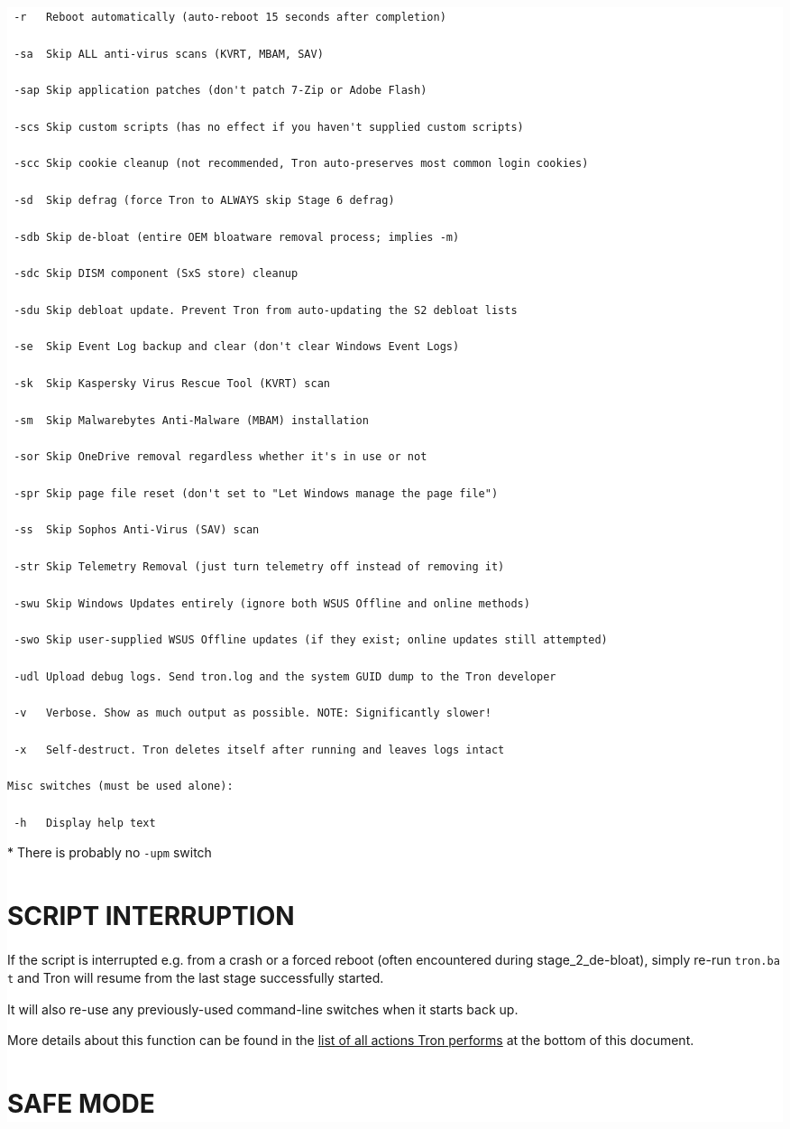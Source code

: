      -r   Reboot automatically (auto-reboot 15 seconds after completion)
     
     -sa  Skip ALL anti-virus scans (KVRT, MBAM, SAV)

     -sap Skip application patches (don't patch 7-Zip or Adobe Flash)

     -scs Skip custom scripts (has no effect if you haven't supplied custom scripts)

     -scc Skip cookie cleanup (not recommended, Tron auto-preserves most common login cookies)

     -sd  Skip defrag (force Tron to ALWAYS skip Stage 6 defrag)

     -sdb Skip de-bloat (entire OEM bloatware removal process; implies -m)
     
     -sdc Skip DISM component (SxS store) cleanup
     
     -sdu Skip debloat update. Prevent Tron from auto-updating the S2 debloat lists

     -se  Skip Event Log backup and clear (don't clear Windows Event Logs)

     -sk  Skip Kaspersky Virus Rescue Tool (KVRT) scan

     -sm  Skip Malwarebytes Anti-Malware (MBAM) installation

     -sor Skip OneDrive removal regardless whether it's in use or not

     -spr Skip page file reset (don't set to "Let Windows manage the page file")

     -ss  Skip Sophos Anti-Virus (SAV) scan

     -str Skip Telemetry Removal (just turn telemetry off instead of removing it)

     -swu Skip Windows Updates entirely (ignore both WSUS Offline and online methods)

     -swo Skip user-supplied WSUS Offline updates (if they exist; online updates still attempted)
     
     -udl Upload debug logs. Send tron.log and the system GUID dump to the Tron developer

     -v   Verbose. Show as much output as possible. NOTE: Significantly slower!

     -x   Self-destruct. Tron deletes itself after running and leaves logs intact

    Misc switches (must be used alone):

     -h   Display help text


\* There is probably no `-upm` switch


# SCRIPT INTERRUPTION

If the script is interrupted e.g. from a crash or a forced reboot (often encountered during stage_2_de-bloat), simply re-run `tron.bat` and Tron will resume from the last stage successfully started.

It will also re-use any previously-used command-line switches when it starts back up.

More details about this function can be found in the [list of all actions Tron performs](#full-tron-description) at the bottom of this document.


# SAFE MODE
